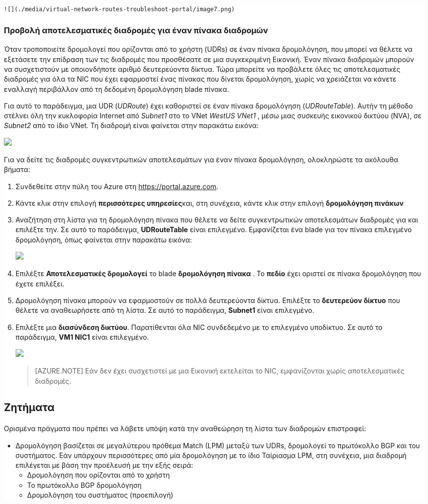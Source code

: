     ![](./media/virtual-network-routes-troubleshoot-portal/image7.png)


### <a name="view-effective-routes-for-a-route-table"></a>Προβολή αποτελεσματικές διαδρομές για έναν πίνακα διαδρομών

Όταν τροποποιείτε δρομολογεί που ορίζονται από το χρήστη (UDRs) σε έναν πίνακα δρομολόγηση, που μπορεί να θέλετε να εξετάσετε την επίδραση των τις διαδρομές που προσθέσατε σε μια συγκεκριμένη Εικονική. Έναν πίνακα διαδρομών μπορούν να συσχετιστούν με οποιονδήποτε αριθμό δευτερεύοντα δίκτυα. Τώρα μπορείτε να προβάλετε όλες τις αποτελεσματικές διαδρομές για όλα τα NIC που έχει εφαρμοστεί ένας πίνακας που δίνεται δρομολόγηση, χωρίς να χρειάζεται να κάνετε εναλλαγή περιβάλλον από τη δεδομένη δρομολόγηση blade πίνακα.

Για αυτό το παράδειγμα, μια UDR (*UDRoute*) έχει καθοριστεί σε έναν πίνακα δρομολόγηση (*UDRouteTable*). Αυτήν τη μέθοδο στέλνει όλη την κυκλοφορία Internet από *Subnet1* στο το VNet *WestUS VNet1* , μέσω μιας συσκευής εικονικού δικτύου (NVA), σε *Subnet2* από το ίδιο VNet. Τη διαδρομή είναι φαίνεται στην παρακάτω εικόνα:

![](./media/virtual-network-routes-troubleshoot-portal/image8.png)

Για να δείτε τις διαδρομές συγκεντρωτικών αποτελεσμάτων για έναν πίνακα δρομολόγηση, ολοκληρώστε τα ακόλουθα βήματα:

1. Συνδεθείτε στην πύλη του Azure στη https://portal.azure.com.
2. Κάντε κλικ στην επιλογή **περισσότερες υπηρεσίες**και, στη συνέχεια, κάντε κλικ στην επιλογή **δρομολόγηση πινάκων**
3. Αναζήτηση στη λίστα για τη δρομολόγηση πίνακα που θέλετε να δείτε συγκεντρωτικών αποτελεσμάτων διαδρομές για και επιλέξτε την. Σε αυτό το παράδειγμα, **UDRouteTable** είναι επιλεγμένο. Εμφανίζεται ένα blade για τον πίνακα επιλεγμένο δρομολόγηση, όπως φαίνεται στην παρακάτω εικόνα:

    ![](./media/virtual-network-routes-troubleshoot-portal/image9.png)

4. Επιλέξτε **Αποτελεσματικές δρομολογεί** το blade **δρομολόγηση πίνακα** . Το **πεδίο** έχει οριστεί σε πίνακα δρομολόγηση που έχετε επιλέξει.
5. Δρομολόγηση πίνακα μπορούν να εφαρμοστούν σε πολλά δευτερεύοντα δίκτυα. Επιλέξτε το **δευτερεύον δίκτυο** που θέλετε να αναθεωρήσετε από τη λίστα. Σε αυτό το παράδειγμα, **Subnet1** είναι επιλεγμένο.
6. Επιλέξτε μια **διασύνδεση δικτύου**. Παρατίθενται όλα NIC συνδεδεμένο με το επιλεγμένο υποδίκτυο. Σε αυτό το παράδειγμα, **VM1 NIC1** είναι επιλεγμένο.

    ![](./media/virtual-network-routes-troubleshoot-portal/image10.png)

    >[AZURE.NOTE] Εάν δεν έχει συσχετιστεί με μια Εικονική εκτελείται το NIC, εμφανίζονται χωρίς αποτελεσματικές διαδρομές.

## <a name="considerations"></a>Ζητήματα

Ορισμένα πράγματα που πρέπει να λάβετε υπόψη κατά την αναθεώρηση τη λίστα των διαδρομών επιστραφεί:

- Δρομολόγηση βασίζεται σε μεγαλύτερου πρόθεμα Match (LPM) μεταξύ των UDRs, δρομολογεί το πρωτόκολλο BGP και του συστήματος. Εάν υπάρχουν περισσότερες από μία δρομολόγηση με το ίδιο Ταίριασμα LPM, στη συνέχεια, μια διαδρομή επιλέγεται με βάση την προέλευσή με την εξής σειρά:
    - Δρομολόγηση που ορίζονται από το χρήστη
    - Το πρωτόκολλο BGP δρομολόγηση
    - Δρομολόγηση του συστήματος (προεπιλογή)
